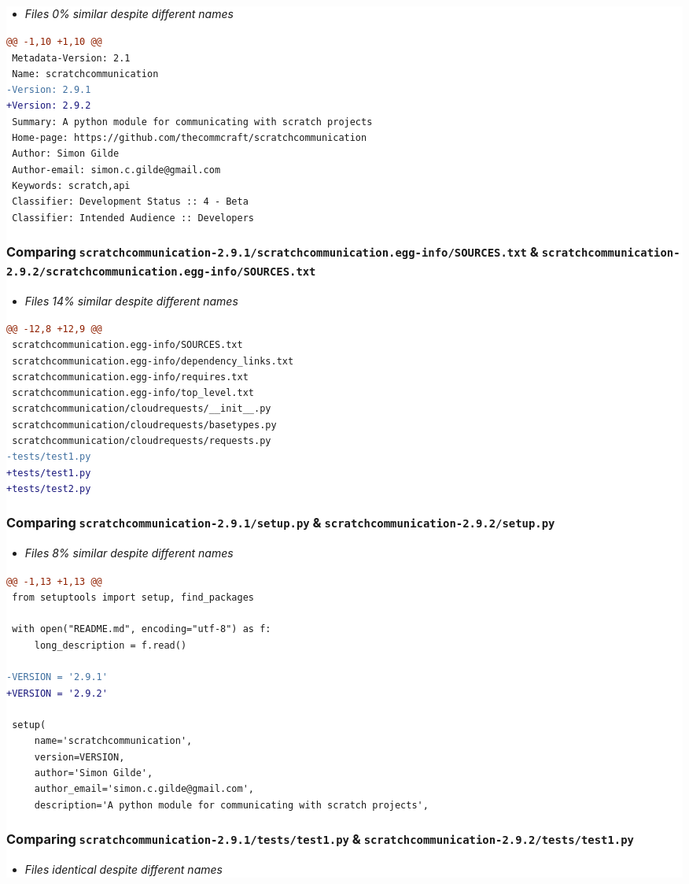  * *Files 0% similar despite different names*

```diff
@@ -1,10 +1,10 @@
 Metadata-Version: 2.1
 Name: scratchcommunication
-Version: 2.9.1
+Version: 2.9.2
 Summary: A python module for communicating with scratch projects
 Home-page: https://github.com/thecommcraft/scratchcommunication
 Author: Simon Gilde
 Author-email: simon.c.gilde@gmail.com
 Keywords: scratch,api
 Classifier: Development Status :: 4 - Beta
 Classifier: Intended Audience :: Developers
```

### Comparing `scratchcommunication-2.9.1/scratchcommunication.egg-info/SOURCES.txt` & `scratchcommunication-2.9.2/scratchcommunication.egg-info/SOURCES.txt`

 * *Files 14% similar despite different names*

```diff
@@ -12,8 +12,9 @@
 scratchcommunication.egg-info/SOURCES.txt
 scratchcommunication.egg-info/dependency_links.txt
 scratchcommunication.egg-info/requires.txt
 scratchcommunication.egg-info/top_level.txt
 scratchcommunication/cloudrequests/__init__.py
 scratchcommunication/cloudrequests/basetypes.py
 scratchcommunication/cloudrequests/requests.py
-tests/test1.py
+tests/test1.py
+tests/test2.py
```

### Comparing `scratchcommunication-2.9.1/setup.py` & `scratchcommunication-2.9.2/setup.py`

 * *Files 8% similar despite different names*

```diff
@@ -1,13 +1,13 @@
 from setuptools import setup, find_packages
 
 with open("README.md", encoding="utf-8") as f:
     long_description = f.read()
     
-VERSION = '2.9.1'
+VERSION = '2.9.2'
 
 setup(
     name='scratchcommunication',
     version=VERSION,
     author='Simon Gilde',
     author_email='simon.c.gilde@gmail.com',
     description='A python module for communicating with scratch projects',
```

### Comparing `scratchcommunication-2.9.1/tests/test1.py` & `scratchcommunication-2.9.2/tests/test1.py`

 * *Files identical despite different names*

